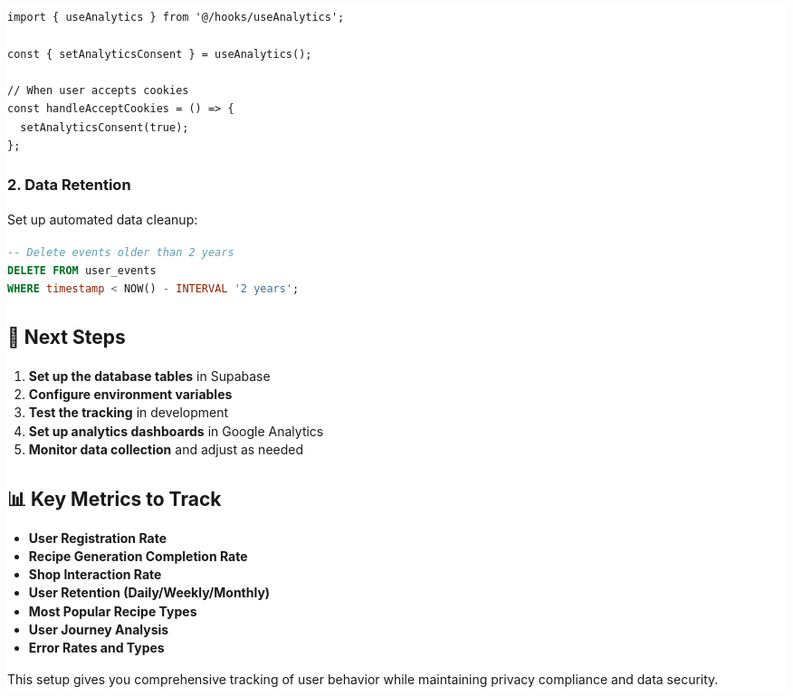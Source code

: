 ```tsx
import { useAnalytics } from '@/hooks/useAnalytics';

const { setAnalyticsConsent } = useAnalytics();

// When user accepts cookies
const handleAcceptCookies = () => {
  setAnalyticsConsent(true);
};
```

### 2. Data Retention
Set up automated data cleanup:

```sql
-- Delete events older than 2 years
DELETE FROM user_events 
WHERE timestamp < NOW() - INTERVAL '2 years';
```

## 🚀 Next Steps

1. **Set up the database tables** in Supabase
2. **Configure environment variables**
3. **Test the tracking** in development
4. **Set up analytics dashboards** in Google Analytics
5. **Monitor data collection** and adjust as needed

## 📊 Key Metrics to Track

- **User Registration Rate**
- **Recipe Generation Completion Rate**
- **Shop Interaction Rate**
- **User Retention (Daily/Weekly/Monthly)**
- **Most Popular Recipe Types**
- **User Journey Analysis**
- **Error Rates and Types**

This setup gives you comprehensive tracking of user behavior while maintaining privacy compliance and data security.
